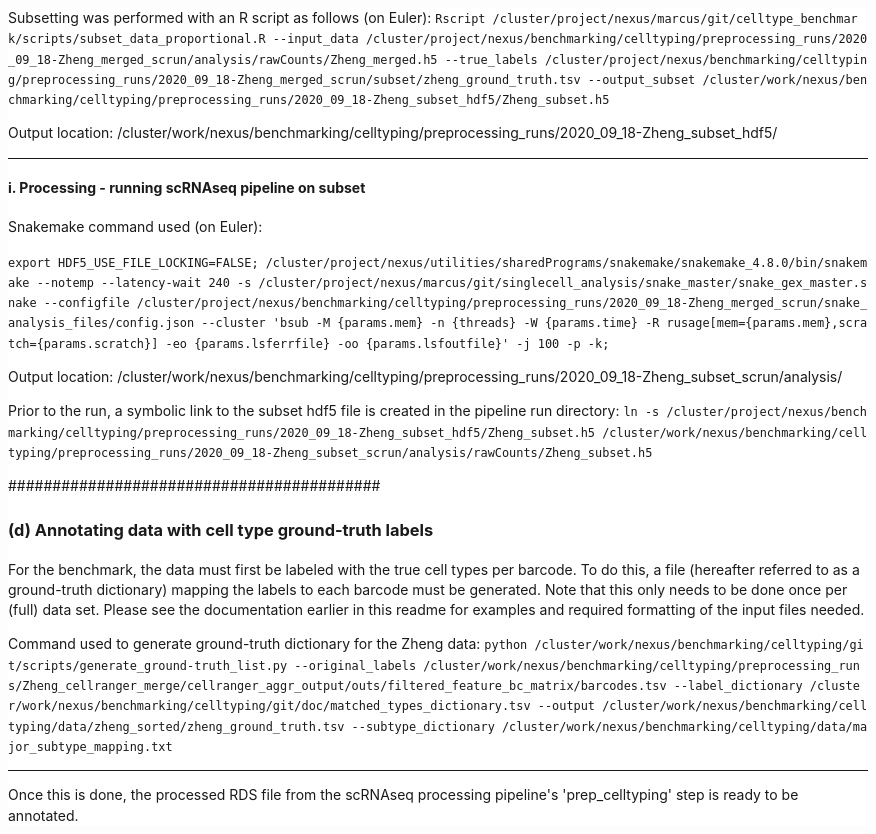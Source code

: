 Subsetting was performed with an R script as follows (on Euler):
`Rscript /cluster/project/nexus/marcus/git/celltype_benchmark/scripts/subset_data_proportional.R --input_data /cluster/project/nexus/benchmarking/celltyping/preprocessing_runs/2020_09_18-Zheng_merged_scrun/analysis/rawCounts/Zheng_merged.h5 --true_labels /cluster/project/nexus/benchmarking/celltyping/preprocessing_runs/2020_09_18-Zheng_merged_scrun/subset/zheng_ground_truth.tsv --output_subset /cluster/work/nexus/benchmarking/celltyping/preprocessing_runs/2020_09_18-Zheng_subset_hdf5/Zheng_subset.h5`

Output location: /cluster/work/nexus/benchmarking/celltyping/preprocessing_runs/2020_09_18-Zheng_subset_hdf5/

----------------------------------------------------------------------------------------------------------------
#### i. Processing - running scRNAseq pipeline on subset

Snakemake command used (on Euler):
```
export HDF5_USE_FILE_LOCKING=FALSE; /cluster/project/nexus/utilities/sharedPrograms/snakemake/snakemake_4.8.0/bin/snakemake --notemp --latency-wait 240 -s /cluster/project/nexus/marcus/git/singlecell_analysis/snake_master/snake_gex_master.snake --configfile /cluster/project/nexus/benchmarking/celltyping/preprocessing_runs/2020_09_18-Zheng_merged_scrun/snake_analysis_files/config.json --cluster 'bsub -M {params.mem} -n {threads} -W {params.time} -R rusage[mem={params.mem},scratch={params.scratch}] -eo {params.lsferrfile} -oo {params.lsfoutfile}' -j 100 -p -k;
```

Output location: /cluster/work/nexus/benchmarking/celltyping/preprocessing_runs/2020_09_18-Zheng_subset_scrun/analysis/

Prior to the run, a symbolic link to the subset hdf5 file is created in the pipeline run directory:
`ln -s /cluster/project/nexus/benchmarking/celltyping/preprocessing_runs/2020_09_18-Zheng_subset_hdf5/Zheng_subset.h5 /cluster/work/nexus/benchmarking/celltyping/preprocessing_runs/2020_09_18-Zheng_subset_scrun/analysis/rawCounts/Zheng_subset.h5`

##########################################

### (d) Annotating data with cell type ground-truth labels

For the benchmark, the data must first be labeled with the true cell types per barcode.
To do this, a file (hereafter referred to as a ground-truth dictionary) mapping the labels to each barcode must be generated.
Note that this only needs to be done once per (full) data set.
Please see the documentation earlier in this readme for examples and required formatting of the input files needed.

Command used to generate ground-truth dictionary for the Zheng data:
`python /cluster/work/nexus/benchmarking/celltyping/git/scripts/generate_ground-truth_list.py --original_labels /cluster/work/nexus/benchmarking/celltyping/preprocessing_runs/Zheng_cellranger_merge/cellranger_aggr_output/outs/filtered_feature_bc_matrix/barcodes.tsv --label_dictionary /cluster/work/nexus/benchmarking/celltyping/git/doc/matched_types_dictionary.tsv --output /cluster/work/nexus/benchmarking/celltyping/data/zheng_sorted/zheng_ground_truth.tsv --subtype_dictionary /cluster/work/nexus/benchmarking/celltyping/data/major_subtype_mapping.txt`

----------------------------------------------------------------------------------------------------------------

Once this is done, the processed RDS file from the scRNAseq processing pipeline's 'prep_celltyping' step is ready to be annotated.
